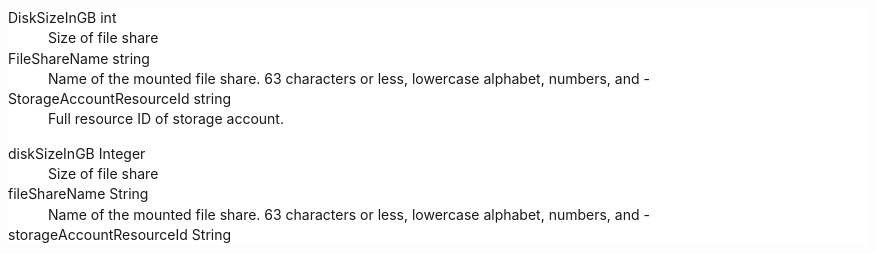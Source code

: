 <div>
<pulumi-choosable type="language" values="go">
<dl class="resources-properties"><dt class="property-optional"
            title="Optional">
        <span id="disksizeingb_go">
<a data-swiftype-name="resource-property" data-swiftype-type="text" href="#disksizeingb_go" style="color: inherit; text-decoration: inherit;">Disk<wbr>Size<wbr>In<wbr>GB</a>
</span>
        <span class="property-indicator"></span>
        <span class="property-type">int</span>
    </dt>
    <dd>Size of file share</dd><dt class="property-optional"
            title="Optional">
        <span id="filesharename_go">
<a data-swiftype-name="resource-property" data-swiftype-type="text" href="#filesharename_go" style="color: inherit; text-decoration: inherit;">File<wbr>Share<wbr>Name</a>
</span>
        <span class="property-indicator"></span>
        <span class="property-type">string</span>
    </dt>
    <dd>Name of the mounted file share. 63 characters or less, lowercase alphabet, numbers, and -</dd><dt class="property-optional"
            title="Optional">
        <span id="storageaccountresourceid_go">
<a data-swiftype-name="resource-property" data-swiftype-type="text" href="#storageaccountresourceid_go" style="color: inherit; text-decoration: inherit;">Storage<wbr>Account<wbr>Resource<wbr>Id</a>
</span>
        <span class="property-indicator"></span>
        <span class="property-type">string</span>
    </dt>
    <dd>Full resource ID of storage account.</dd></dl>
</pulumi-choosable>
</div>

<div>
<pulumi-choosable type="language" values="java">
<dl class="resources-properties"><dt class="property-optional"
            title="Optional">
        <span id="disksizeingb_java">
<a data-swiftype-name="resource-property" data-swiftype-type="text" href="#disksizeingb_java" style="color: inherit; text-decoration: inherit;">disk<wbr>Size<wbr>In<wbr>GB</a>
</span>
        <span class="property-indicator"></span>
        <span class="property-type">Integer</span>
    </dt>
    <dd>Size of file share</dd><dt class="property-optional"
            title="Optional">
        <span id="filesharename_java">
<a data-swiftype-name="resource-property" data-swiftype-type="text" href="#filesharename_java" style="color: inherit; text-decoration: inherit;">file<wbr>Share<wbr>Name</a>
</span>
        <span class="property-indicator"></span>
        <span class="property-type">String</span>
    </dt>
    <dd>Name of the mounted file share. 63 characters or less, lowercase alphabet, numbers, and -</dd><dt class="property-optional"
            title="Optional">
        <span id="storageaccountresourceid_java">
<a data-swiftype-name="resource-property" data-swiftype-type="text" href="#storageaccountresourceid_java" style="color: inherit; text-decoration: inherit;">storage<wbr>Account<wbr>Resource<wbr>Id</a>
</span>
        <span class="property-indicator"></span>
        <span class="property-type">String</span>
    </dt>